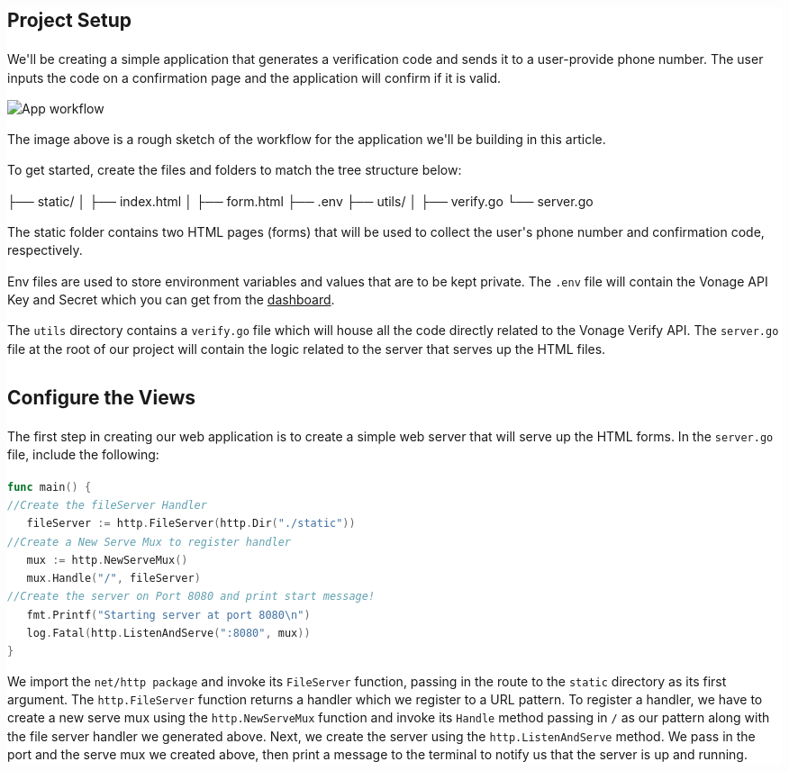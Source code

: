 ## Project Setup

We'll be creating a simple application that generates a verification code and sends it to a user-provide phone number. The user inputs the code on a confirmation page and the application will confirm if it is valid.



![App workflow](/content/blog/implement-multi-factor-authentication-in-go-with-verify/image1.png "App workflow")

The image above is a rough sketch of the workflow for the application we'll be building in this article. 

To get started, create the files and folders to match the tree structure below:

├── static/
│ ├── index.html
│ ├── form.html
├── .env
├── utils/
│ ├── verify.go
└── server.go

The static folder contains two HTML pages (forms) that will be used to collect the user's phone number and confirmation code, respectively.

Env files are used to store environment variables and values that are to be kept private. The `.env` file will contain the Vonage API Key and Secret which you can get from the [dashboard](https://dashboard.nexmo.com/).

The `utils` directory contains a `verify.go` file which will house all the code directly related to the Vonage Verify API. The `server.go` file at the root of our project will contain the logic related to the server that serves up the HTML files.

## Configure the Views

The first step in creating our web application is to create a simple web server that will serve up the HTML forms. In the `server.go` file, include the following:

```go
func main() {
//Create the fileServer Handler
   fileServer := http.FileServer(http.Dir("./static"))
//Create a New Serve Mux to register handler
   mux := http.NewServeMux()
   mux.Handle("/", fileServer)
//Create the server on Port 8080 and print start message!
   fmt.Printf("Starting server at port 8080\n")
   log.Fatal(http.ListenAndServe(":8080", mux))
} 
```

We import the `net/http package` and invoke its `FileServer` function, passing in the route to the `static` directory as its first argument. The `http.FileServer` function returns a handler which we register to a URL pattern. To register a handler, we have to create a new serve mux using the `http.NewServeMux` function and invoke its `Handle` method passing in `/` as our pattern along with the file server handler we generated above. Next, we create the server using the `http.ListenAndServe` method. We pass in the port and the serve mux we created above, then print a message to the terminal to notify us that the server is up and running.
